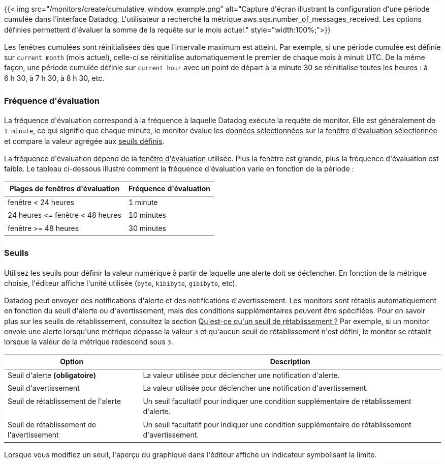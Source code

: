 {{< img src="/monitors/create/cumulative_window_example.png" alt="Capture d'écran illustrant la configuration d'une période cumulée dans l'interface Datadog. L'utilisateur a recherché la métrique aws.sqs.number_of_messages_received. Les options définies permettent d'évaluer la somme de la requête sur le mois actuel." style="width:100%;">}}

Les fenêtres cumulées sont réinitialisées dès que l'intervalle maximum est atteint. Par exemple, si une période cumulée est définie sur `current month` (mois actuel), celle-ci se réinitialise automatiquement le premier de chaque mois à minuit UTC. De la même façon, une période cumulée définie sur `current hour` avec un point de départ à la minute 30 se réinitialise toutes les heures : à 6 h 30, à 7 h 30, à 8 h 30, etc.

### Fréquence d'évaluation

La fréquence d'évaluation correspond à la fréquence à laquelle Datadog exécute la requête de monitor. Elle est généralement de `1 minute`, ce qui signifie que chaque minute, le monitor évalue les [données sélectionnées](#definir-la-requete-de-recherche) sur la [fenêtre d'évaluation sélectionnée](#fenetre-d-evaluation) et compare la valeur agrégée aux [seuils définis](#seuils).

La fréquence d'évaluation dépend de la [fenêtre d'évaluation](#fenetre-d-evaluation) utilisée. Plus la fenêtre est grande, plus la fréquence d'évaluation est faible. Le tableau ci-dessous illustre comment la fréquence d'évaluation varie en fonction de la période :

| Plages de fenêtres d'évaluation        | Fréquence d'évaluation  |
|---------------------------------|-----------------------|
| fenêtre < 24 heures               | 1 minute              |
| 24 heures <= fenêtre < 48 heures   | 10 minutes            |
| fenêtre >= 48 heures              | 30 minutes            |

### Seuils

Utilisez les seuils pour définir la valeur numérique à partir de laquelle une alerte doit se déclencher. En fonction de la métrique choisie, l'éditeur affiche l'unité utilisée (`byte`, `kibibyte`, `gibibyte`, etc).

Datadog peut envoyer des notifications d'alerte et des notifications d'avertissement. Les monitors sont rétablis automatiquement en fonction du seuil d'alerte ou d'avertissement, mais des conditions supplémentaires peuvent être spécifiées. Pour en savoir plus sur les seuils de rétablissement, consultez la section [Qu'est-ce qu'un seuil de rétablissement ?][3] Par exemple, si un monitor envoie une alerte lorsqu'une métrique dépasse la valeur `3` et qu'aucun seuil de rétablissement n'est défini, le monitor se rétablit lorsque la valeur de la métrique redescend sous `3`.

| Option                                   | Description                    |
|------------------------------------------|--------------------------------|
| Seuil d'alerte **(obligatoire)** | La valeur utilisée pour déclencher une notification d'alerte. |
| Seuil d'avertissement                   | La valeur utilisée pour déclencher une notification d'avertissement. |
| Seuil de rétablissement de l'alerte       | Un seuil facultatif pour indiquer une condition supplémentaire de rétablissement d'alerte. |
| Seuil de rétablissement de l'avertissement     | Un seuil facultatif pour indiquer une condition supplémentaire de rétablissement d'avertissement. |

Lorsque vous modifiez un seuil, l'aperçu du graphique dans l'éditeur affiche un indicateur symbolisant la limite.


[1]: /fr/monitors/guide/as-count-in-monitor-evaluations/
[2]: https://docs.datadoghq.com/fr/logs/log_configuration/indexes/#set-daily-quota
[3]: /fr/monitors/guide/recovery-thresholds/
[1]: /fr/monitors/types/process_check/
[2]: /fr/monitors/types/integration/?tab=checkalert#integration-status
[3]: /fr/monitors/types/custom_check/
[1]: /fr/monitors/types
[2]: /fr/monitors/notify/#renotify
[3]: /fr/monitors/configuration/?tab=thresholdalert#auto-resolve
[4]: /fr/monitors/configuration/?tabs=othermonitortypes#no-data
[5]: /fr/monitors/notify/variables/
[6]: /fr/monitors/notify/#notify-your-team
[7]: /fr/monitors/notify/#say-whats-happening
[8]: /fr/monitors/notify/variables/?tab=is_alert#attribute-and-tag-variables
[9]: /fr/getting_started/tagging/
[10]: /fr/account_management/teams/